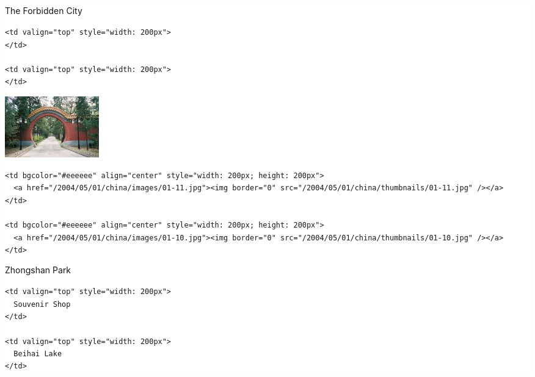  <tr>
    <td valign="top" style="width: 200px">
      The Forbidden City
    </td>
    
    <td valign="top" style="width: 200px">
    </td>
    
    <td valign="top" style="width: 200px">
    </td>
  </tr>
  
  <tr>
    <td bgcolor="#eeeeee" align="center" style="width: 200px; height: 200px">
      <a href="/2004/05/01/china/images/01-12.jpg"><img border="0" src="/2004/05/01/china/thumbnails/01-12.jpg" /></a>
    </td>
    
    <td bgcolor="#eeeeee" align="center" style="width: 200px; height: 200px">
      <a href="/2004/05/01/china/images/01-11.jpg"><img border="0" src="/2004/05/01/china/thumbnails/01-11.jpg" /></a>
    </td>
    
    <td bgcolor="#eeeeee" align="center" style="width: 200px; height: 200px">
      <a href="/2004/05/01/china/images/01-10.jpg"><img border="0" src="/2004/05/01/china/thumbnails/01-10.jpg" /></a>
    </td>
  </tr>
  
  <tr>
    <td valign="top" style="width: 200px">
      Zhongshan Park
    </td>
    
    <td valign="top" style="width: 200px">
      Souvenir Shop
    </td>
    
    <td valign="top" style="width: 200px">
      Beihai Lake
    </td>
  </tr>
  